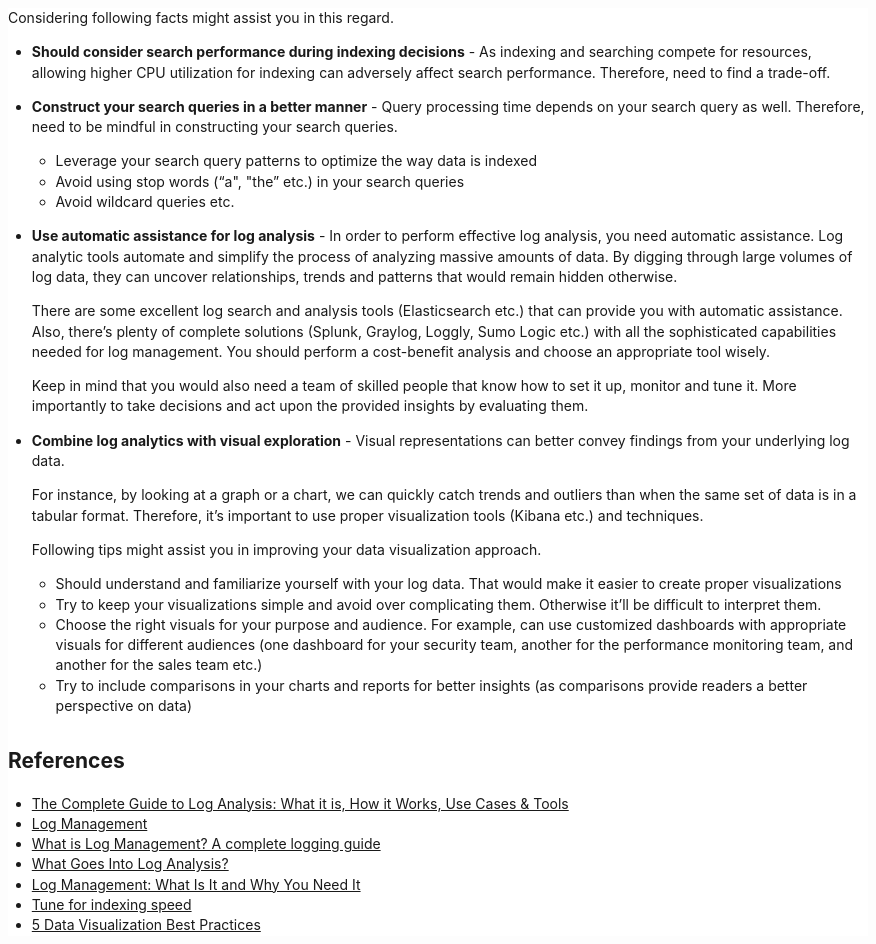 Considering following facts might assist you in this regard.

- **Should consider search performance during indexing decisions** - As indexing and searching compete for resources, allowing higher CPU utilization for indexing can adversely affect search performance. Therefore, need to find a trade-off. 

- **Construct your search queries in a better manner** - Query processing time depends on your search query as well. Therefore, need to be mindful in constructing your search queries. 

    - Leverage your search query patterns to optimize the way data is indexed 
    - Avoid using stop words (“a", "the” etc.) in your search queries 
    - Avoid wildcard queries etc. 

- **Use automatic assistance for log analysis** - In order to perform effective log analysis, you need automatic assistance. Log analytic tools automate and simplify the process of analyzing massive amounts of data. By digging through large volumes of log data, they can uncover relationships, trends and patterns that would remain hidden otherwise. 

    There are some excellent log search and analysis tools (Elasticsearch etc.) that can provide you with automatic assistance. Also, there’s plenty of complete solutions (Splunk, Graylog, Loggly, Sumo Logic etc.) with all the sophisticated capabilities needed for log management. You should perform a cost-benefit analysis and choose an appropriate tool wisely. 

    Keep in mind that you would also need a team of skilled people that know how to set it up, monitor and tune it. More importantly to take decisions and act upon the provided insights by evaluating them. 

- **Combine log analytics with visual exploration** - Visual representations can better convey findings from your underlying log data. 

    For instance, by looking at a graph or a chart, we can quickly catch trends and outliers than when the same set of data is in a tabular format. Therefore, it’s important to use proper visualization tools (Kibana etc.) and techniques.  

    Following tips might assist you in improving your data visualization approach. 

    - Should understand and familiarize yourself with your log data. That would make it easier to create proper visualizations 
    - Try to keep your visualizations simple and avoid over complicating them. Otherwise it’ll be difficult to interpret them. 
    - Choose the right visuals for your purpose and audience. For example, can use customized dashboards with appropriate visuals for different audiences (one dashboard for your security team, another for the performance monitoring team, and another for the sales team etc.) 
    - Try to include comparisons in your charts and reports for better insights (as comparisons provide readers a better perspective on data) 


## References

- [The Complete Guide to Log Analysis: What it is, How it Works, Use Cases & Tools](https://sematext.com/blog/log-analysis/)
- [Log Management](https://sematext.com/guides/log-management/)
- [What is Log Management? A complete logging guide](https://www.graylog.org/post/what-is-log-management-a-complete-logging-guide)
- [What Goes Into Log Analysis?](https://dzone.com/articles/what-goes-into-log-analysis)
- [Log Management: What Is It and Why You Need It](https://dzone.com/articles/log-management-what-is-it-and-why-you-need-it-scal)
- [Tune for indexing speed](https://www.elastic.co/guide/en/elasticsearch/reference/master/tune-for-indexing-speed.html)
- [5 Data Visualization Best Practices](https://www.gooddata.com/blog/5-data-visualization-best-practices-0)
